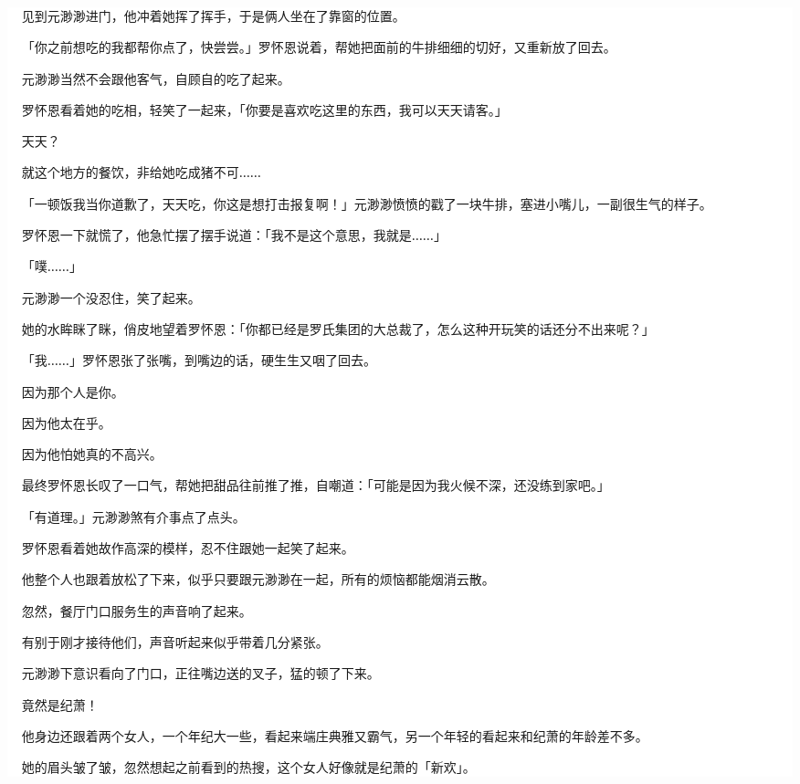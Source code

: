    见到元渺渺进门，他冲着她挥了挥手，于是俩人坐在了靠窗的位置。


    「你之前想吃的我都帮你点了，快尝尝。」罗怀恩说着，帮她把面前的牛排细细的切好，又重新放了回去。


    元渺渺当然不会跟他客气，自顾自的吃了起来。


    罗怀恩看着她的吃相，轻笑了一起来，「你要是喜欢吃这里的东西，我可以天天请客。」


    天天？


    就这个地方的餐饮，非给她吃成猪不可……


    「一顿饭我当你道歉了，天天吃，你这是想打击报复啊！」元渺渺愤愤的戳了一块牛排，塞进小嘴儿，一副很生气的样子。


    罗怀恩一下就慌了，他急忙摆了摆手说道：「我不是这个意思，我就是……」


    「噗……」


    元渺渺一个没忍住，笑了起来。


    她的水眸眯了眯，俏皮地望着罗怀恩：「你都已经是罗氏集团的大总裁了，怎么这种开玩笑的话还分不出来呢？」


    「我……」罗怀恩张了张嘴，到嘴边的话，硬生生又咽了回去。


    因为那个人是你。


    因为他太在乎。


    因为他怕她真的不高兴。


    最终罗怀恩长叹了一口气，帮她把甜品往前推了推，自嘲道：「可能是因为我火候不深，还没练到家吧。」


    「有道理。」元渺渺煞有介事点了点头。


    罗怀恩看着她故作高深的模样，忍不住跟她一起笑了起来。


    他整个人也跟着放松了下来，似乎只要跟元渺渺在一起，所有的烦恼都能烟消云散。


    忽然，餐厅门口服务生的声音响了起来。


    有别于刚才接待他们，声音听起来似乎带着几分紧张。


    元渺渺下意识看向了门口，正往嘴边送的叉子，猛的顿了下来。


    竟然是纪萧！


    他身边还跟着两个女人，一个年纪大一些，看起来端庄典雅又霸气，另一个年轻的看起来和纪萧的年龄差不多。


    她的眉头皱了皱，忽然想起之前看到的热搜，这个女人好像就是纪萧的「新欢」。
